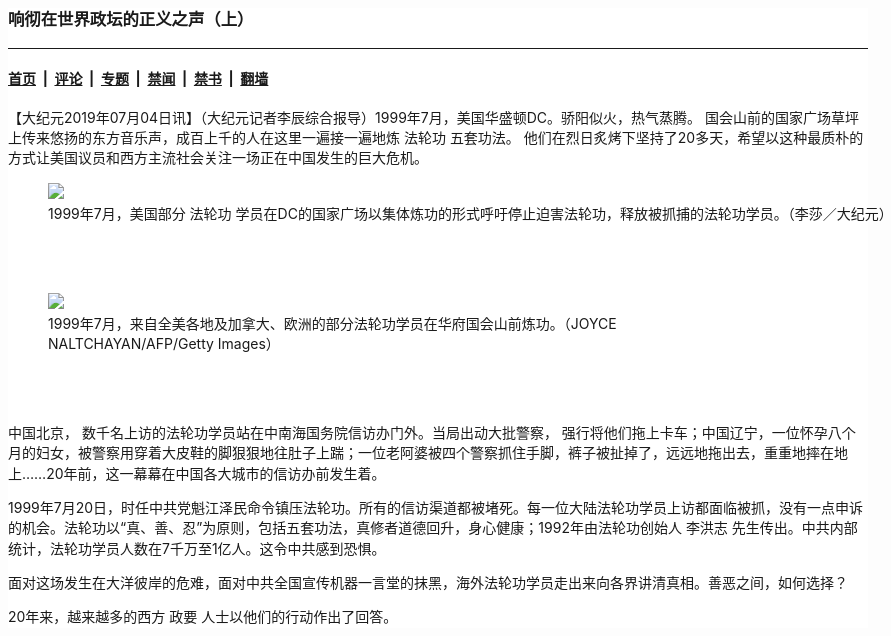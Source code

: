 ### 响彻在世界政坛的正义之声（上）

---

#### [首页](../../../..?n11363603) &nbsp;|&nbsp; [评论](../../../../../epoch-comment?n11363603) &nbsp;|&nbsp; [专题](../../../../../epoch-special?n11363603) &nbsp;|&nbsp; [禁闻](../../../../../epoch-news?n11363603) &nbsp;|&nbsp; [禁书](../../../../../books?n11363603) &nbsp;|&nbsp; [翻墙](https://github.com/gfw-breaker/nogfw/blob/master/README.md?n11363603)


<div class="post_content" id="artbody" itemprop="articleBody">
 
 <p>
  【大纪元2019年07月04日讯】（大纪元记者李辰综合报导）1999年7月，美国华盛顿DC。骄阳似火，热气蒸腾。 国会山前的国家广场草坪上传来悠扬的东方音乐声，成百上千的人在这里一遍接一遍地炼
  <ok href="https://www.epochtimes.com/gb/tag/%E6%B3%95%E8%BD%AE%E5%8A%9F.html">
   法轮功
  </ok>
  五套功法。 他们在烈日炙烤下坚持了20多天，希望以这种最质朴的方式让美国议员和西方主流社会关注一场正在中国发生的巨大危机。
 </p>
 <figure class="wp-caption aligncenter" style="width: 1000px">
  <ok href=" https://i.epochtimes.com/assets/uploads/2016/07/1607200208061160.jpg" target="_blank">
   <img class="size-large" src=" https://i.epochtimes.com/assets/uploads/2016/07/1607200208061160.jpg"/>
  </ok>
  <br/><figcaption class="wp-caption-text">
   1999年7月，美国部分
   <ok href="https://www.epochtimes.com/gb/tag/%E6%B3%95%E8%BD%AE%E5%8A%9F.html">
    法轮功
   </ok>
   学员在DC的国家广场以集体炼功的形式呼吁停止迫害法轮功，释放被抓捕的法轮功学员。（李莎／大纪元）
  </figcaption><br/>
 </figure><br/>
 <figure class="wp-caption aligncenter" style="width: 600px">
  <ok href=" https://i.epochtimes.com/assets/uploads/2017/07/GettyImages-51616471-600x400.jpg" target="_blank">
   <img class="size-large" src=" https://i.epochtimes.com/assets/uploads/2017/07/GettyImages-51616471-600x400.jpg"/>
  </ok>
  <br/><figcaption class="wp-caption-text">
   1999年7月，来自全美各地及加拿大、欧洲的部分法轮功学员在华府国会山前炼功。（JOYCE NALTCHAYAN/AFP/Getty Images）
  </figcaption><br/>
 </figure><br/>
 <p>
  中国北京， 数千名上访的法轮功学员站在中南海国务院信访办门外。当局出动大批警察， 强行将他们拖上卡车；中国辽宁，一位怀孕八个月的妇女，被警察用穿着大皮鞋的脚狠狠地往肚子上踹；一位老阿婆被四个警察抓住手脚，裤子被扯掉了，远远地拖出去，重重地摔在地上……20年前，这一幕幕在中国各大城市的信访办前发生着。
 </p>
 <p>
  1999年7月20日，时任中共党魁江泽民命令镇压法轮功。所有的信访渠道都被堵死。每一位大陆法轮功学员上访都面临被抓，没有一点申诉的机会。法轮功以“真、善、忍”为原则，包括五套功法，真修者道德回升，身心健康；1992年由法轮功创始人
  <ok href="https://www.epochtimes.com/gb/tag/%E6%9D%8E%E6%B4%AA%E5%BF%97.html">
   李洪志
  </ok>
  先生传出。中共内部统计，法轮功学员人数在7千万至1亿人。这令中共感到恐惧。
 </p>
 <p>
  面对这场发生在大洋彼岸的危难，面对中共全国宣传机器一言堂的抹黑，海外法轮功学员走出来向各界讲清真相。善恶之间，如何选择？
 </p>
 <p>
  20年来，越来越多的西方
  <ok href="https://www.epochtimes.com/gb/tag/%E6%94%BF%E8%A6%81.html">
   政要
  </ok>
  人士以他们的行动作出了回答。